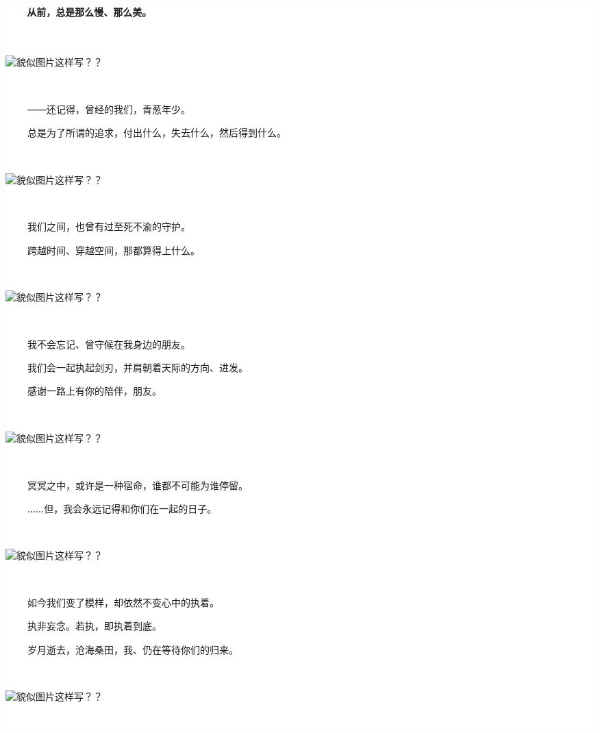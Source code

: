 #### &emsp;&emsp; 从前，总是那么慢、那么美。

<br/>

![貌似图片这样写？？](https://i.loli.net/2019/02/15/5c667ae8486b7.jpg)

<br/>

　  　——还记得，曾经的我们，青葱年少。

　  　总是为了所谓的追求，付出什么，失去什么，然后得到什么。

<br/>

![貌似图片这样写？？](https://i.loli.net/2019/02/15/5c6679c090d80.png)

<br/>

　  　我们之间，也曾有过至死不渝的守护。

　  　跨越时间、穿越空间，那都算得上什么。

<br/>

![貌似图片这样写？？](https://i.loli.net/2019/03/18/5c8f8189af53d.jpeg)

<br/>

　  　我不会忘记、曾守候在我身边的朋友。

　　  我们会一起执起剑刃，并肩朝着天际的方向、进发。

　  　感谢一路上有你的陪伴，朋友。

<br/>

![貌似图片这样写？？](https://i.loli.net/2019/02/15/5c6679c48a436.png)

<br/>

　  　冥冥之中，或许是一种宿命，谁都不可能为谁停留。

　  　……但，我会永远记得和你们在一起的日子。
    
<br/>

![貌似图片这样写？？](https://i.loli.net/2019/03/18/5c8f81ef2ee38.png)

<br/>

　  　如今我们变了模样，却依然不变心中的执着。

　  　执非妄念。若执，即执着到底。

　  　岁月逝去，沧海桑田，我、仍在等待你们的归来。
    
<br/>

![貌似图片这样写？？](https://i.loli.net/2019/03/18/5c8f81f0567e5.jpg)

<br/>
